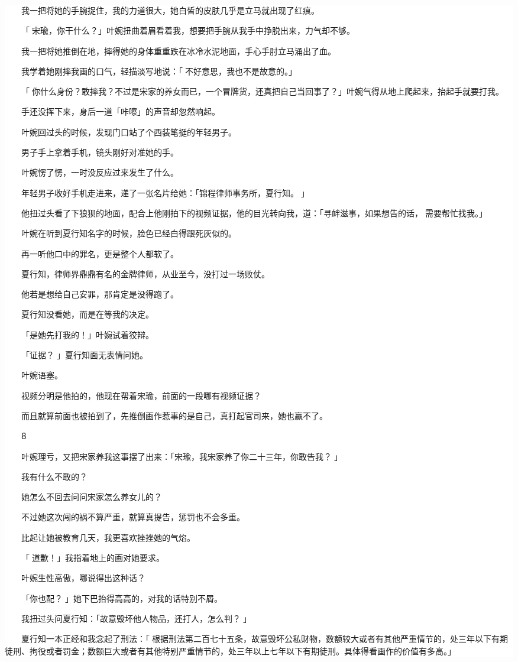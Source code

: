 &emsp;&emsp;我一把将她的手腕捉住，我的力道很大，她白皙的皮肤几乎是立马就出现了红痕。  
  
&emsp;&emsp;「 宋瑜，你干什么？」叶婉扭曲着眉看着我，想要把手腕从我手中挣脱出来，力气却不够。  
  
&emsp;&emsp;我一把将她推倒在地，摔得她的身体重重跌在冰冷水泥地面，手心手肘立马涌出了血。  
  
&emsp;&emsp;我学着她刚摔我画的口气，轻描淡写地说：「 不好意思，我也不是故意的。」  
  
&emsp;&emsp;「 你什么身份？敢摔我？不过是宋家的养女而已，一个冒牌货，还真把自己当回事了？」叶婉气得从地上爬起来，抬起手就要打我。  
  
&emsp;&emsp;手还没挥下来，身后一道「咔嚓」的声音却忽然响起。  
  
&emsp;&emsp;叶婉回过头的时候，发现门口站了个西装笔挺的年轻男子。  
  
&emsp;&emsp;男子手上拿着手机，镜头刚好对准她的手。  
  
&emsp;&emsp;叶婉愣了愣，一时没反应过来发生了什么。  
  
&emsp;&emsp;年轻男子收好手机走进来，递了一张名片给她：「锦程律师事务所，夏行知。 」  
  
&emsp;&emsp;他扭过头看了下狼狈的地面，配合上他刚拍下的视频证据，他的目光转向我，道：「寻衅滋事，如果想告的话， 需要帮忙找我。」  
  
&emsp;&emsp;叶婉在听到夏行知名字的时候，脸色已经白得跟死灰似的。  
  
&emsp;&emsp;再一听他口中的罪名，更是整个人都软了。  
  
&emsp;&emsp;夏行知，律师界鼎鼎有名的金牌律师，从业至今，没打过一场败仗。  
  
&emsp;&emsp;他若是想给自己安罪，那肯定是没得跑了。  
  
&emsp;&emsp;夏行知没看她，而是在等我的决定。  
  
&emsp;&emsp;「是她先打我的！」叶婉试着狡辩。  
  
&emsp;&emsp;「证据？ 」夏行知面无表情问她。  
  
&emsp;&emsp;叶婉语塞。  
  
&emsp;&emsp;视频分明是他拍的，他现在帮着宋瑜，前面的一段哪有视频证据？  
  
&emsp;&emsp;而且就算前面也被拍到了，先推倒画作惹事的是自己，真打起官司来，她也赢不了。  
  
&emsp;&emsp;8  
  
&emsp;&emsp;叶婉理亏，又把宋家养我这事摆了出来：「宋瑜，我宋家养了你二十三年，你敢告我？ 」  
  
&emsp;&emsp;我有什么不敢的？  
  
&emsp;&emsp;她怎么不回去问问宋家怎么养女儿的？  
  
&emsp;&emsp;不过她这次闯的祸不算严重，就算真提告，惩罚也不会多重。  
  
&emsp;&emsp;比起让她被教育几天，我更喜欢挫挫她的气焰。  
  
&emsp;&emsp;「 道歉！」我指着地上的画对她要求。  
  
&emsp;&emsp;叶婉生性高傲，哪说得出这种话？  
  
&emsp;&emsp;「你也配？ 」她下巴抬得高高的，对我的话特别不屑。  
  
&emsp;&emsp;我扭过头问夏行知：「故意毁坏他人物品，还打人，怎么判？ 」  
  
&emsp;&emsp;夏行知一本正经和我念起了刑法：「 根据刑法第二百七十五条，故意毁坏公私财物，数额较大或者有其他严重情节的，处三年以下有期徒刑、拘役或者罚金；数额巨大或者有其他特别严重情节的，处三年以上七年以下有期徒刑。具体得看画作的价值有多高。」  
  